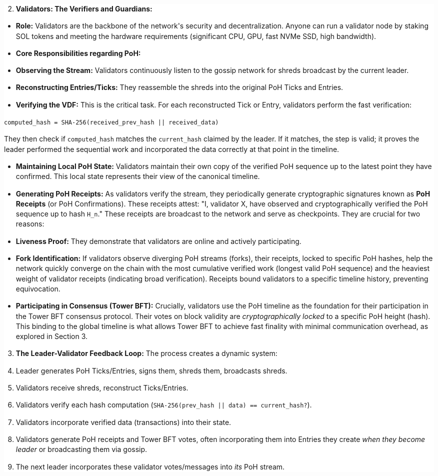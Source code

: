 2.  **Validators: The Verifiers and Guardians:**

*   **Role:** Validators are the backbone of the network's security and decentralization. Anyone can run a validator node by staking SOL tokens and meeting the hardware requirements (significant CPU, GPU, fast NVMe SSD, high bandwidth).

*   **Core Responsibilities regarding PoH:**

*   **Observing the Stream:** Validators continuously listen to the gossip network for shreds broadcast by the current leader.

*   **Reconstructing Entries/Ticks:** They reassemble the shreds into the original PoH Ticks and Entries.

*   **Verifying the VDF:** This is the critical task. For each reconstructed Tick or Entry, validators perform the fast verification:

`computed_hash = SHA-256(received_prev_hash || received_data)`

They then check if `computed_hash` matches the `current_hash` claimed by the leader. If it matches, the step is valid; it proves the leader performed the sequential work and incorporated the data correctly at that point in the timeline.

*   **Maintaining Local PoH State:** Validators maintain their own copy of the verified PoH sequence up to the latest point they have confirmed. This local state represents their view of the canonical timeline.

*   **Generating PoH Receipts:** As validators verify the stream, they periodically generate cryptographic signatures known as **PoH Receipts** (or PoH Confirmations). These receipts attest: "I, validator X, have observed and cryptographically verified the PoH sequence up to hash `H_n`." These receipts are broadcast to the network and serve as checkpoints. They are crucial for two reasons:

*   **Liveness Proof:** They demonstrate that validators are online and actively participating.

*   **Fork Identification:** If validators observe diverging PoH streams (forks), their receipts, locked to specific PoH hashes, help the network quickly converge on the chain with the most cumulative verified work (longest valid PoH sequence) and the heaviest weight of validator receipts (indicating broad verification). Receipts bound validators to a specific timeline history, preventing equivocation.

*   **Participating in Consensus (Tower BFT):** Crucially, validators use the PoH timeline as the foundation for their participation in the Tower BFT consensus protocol. Their votes on block validity are *cryptographically locked* to a specific PoH height (hash). This binding to the global timeline is what allows Tower BFT to achieve fast finality with minimal communication overhead, as explored in Section 3.

3.  **The Leader-Validator Feedback Loop:** The process creates a dynamic system:

1.  Leader generates PoH Ticks/Entries, signs them, shreds them, broadcasts shreds.

2.  Validators receive shreds, reconstruct Ticks/Entries.

3.  Validators verify each hash computation (`SHA-256(prev_hash || data) == current_hash?`).

4.  Validators incorporate verified data (transactions) into their state.

5.  Validators generate PoH receipts and Tower BFT votes, often incorporating them into Entries they create *when they become leader* or broadcasting them via gossip.

6.  The next leader incorporates these validator votes/messages into *its* PoH stream.
